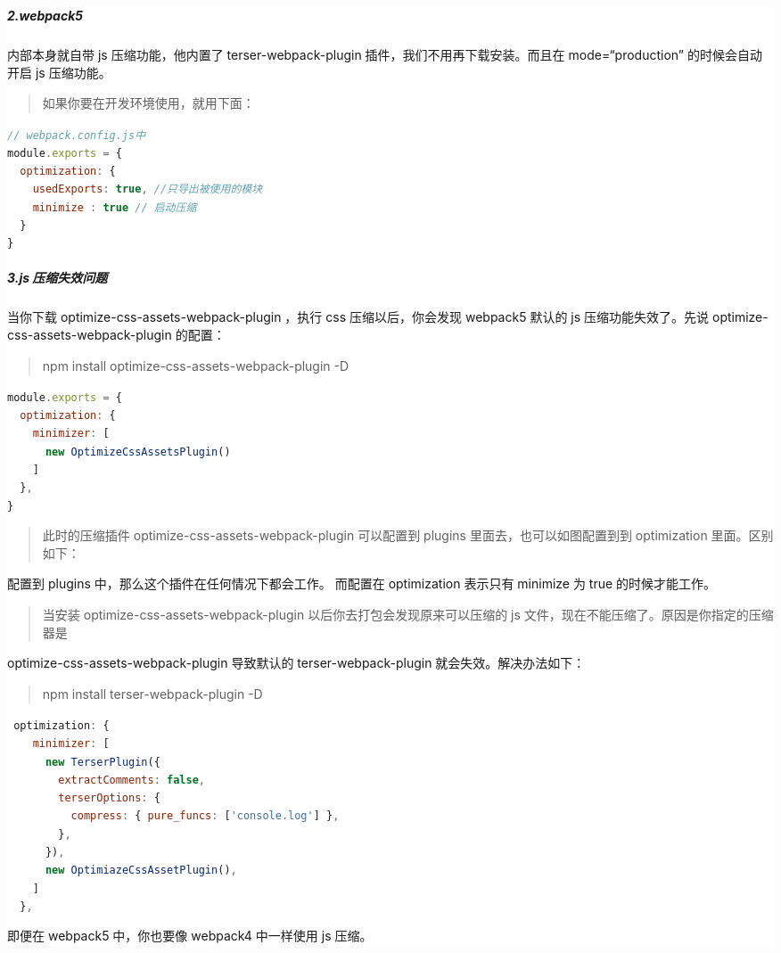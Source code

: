 ##### 2.webpack5

内部本身就自带 js 压缩功能，他内置了 terser-webpack-plugin 插件，我们不用再下载安装。而且在 mode=“production” 的时候会自动开启 js 压缩功能。

> 如果你要在开发环境使用，就用下面：

```js
// webpack.config.js中
module.exports = {
  optimization: {
    usedExports: true, //只导出被使用的模块
    minimize : true // 启动压缩
  }
}
```

##### 3.js 压缩失效问题

当你下载 optimize-css-assets-webpack-plugin ，执行 css 压缩以后，你会发现 webpack5 默认的 js 压缩功能失效了。先说 optimize-css-assets-webpack-plugin 的配置：

> npm install optimize-css-assets-webpack-plugin -D

```js
module.exports = { 
  optimization: { 
    minimizer: [ 
      new OptimizeCssAssetsPlugin() 
    ]
  },
}
```

> 此时的压缩插件 optimize-css-assets-webpack-plugin 可以配置到 plugins 里面去，也可以如图配置到到 optimization 里面。区别如下：

配置到 plugins 中，那么这个插件在任何情况下都会工作。 而配置在 optimization 表示只有 minimize 为 true 的时候才能工作。

> 当安装 optimize-css-assets-webpack-plugin 以后你去打包会发现原来可以压缩的 js 文件，现在不能压缩了。原因是你指定的压缩器是

optimize-css-assets-webpack-plugin 导致默认的 terser-webpack-plugin 就会失效。解决办法如下：

> npm install terser-webpack-plugin -D

```js
 optimization: {
    minimizer: [
      new TerserPlugin({
        extractComments: false,
        terserOptions: {
          compress: { pure_funcs: ['console.log'] },
        },
      }),
      new OptimiazeCssAssetPlugin(),
    ]
  },
```

即便在 webpack5 中，你也要像 webpack4 中一样使用 js 压缩。
